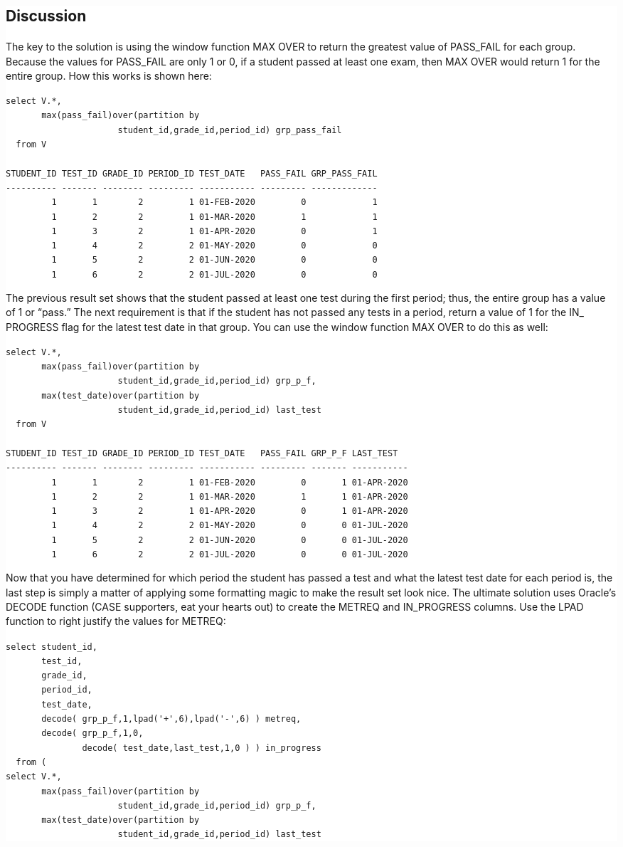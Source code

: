 ## Discussion

The key to the solution is using the window function MAX OVER to return the greatest value of PASS\_FAIL for each group. Because the values for PASS\_FAIL are only 1 or 0, if a student passed at least one exam, then MAX OVER would return 1 for the entire group. How this works is shown here:

```
select V.*,
       max(pass_fail)over(partition by
                      student_id,grade_id,period_id) grp_pass_fail
  from V

STUDENT_ID TEST_ID GRADE_ID PERIOD_ID TEST_DATE   PASS_FAIL GRP_PASS_FAIL
---------- ------- -------- --------- ----------- --------- -------------
         1       1        2         1 01-FEB-2020         0             1
         1       2        2         1 01-MAR-2020         1             1
         1       3        2         1 01-APR-2020         0             1
         1       4        2         2 01-MAY-2020         0             0
         1       5        2         2 01-JUN-2020         0             0
         1       6        2         2 01-JUL-2020         0             0
```

The previous result set shows that the student passed at least one test during the first period; thus, the entire group has a value of 1 or “pass.” The next requirement is that if the student has not passed any tests in a period, return a value of 1 for the IN_ PROGRESS flag for the latest test date in that group. You can use the window function MAX OVER to do this as well:

```
select V.*,
       max(pass_fail)over(partition by
                      student_id,grade_id,period_id) grp_p_f,
       max(test_date)over(partition by
                      student_id,grade_id,period_id) last_test
  from V

STUDENT_ID TEST_ID GRADE_ID PERIOD_ID TEST_DATE   PASS_FAIL GRP_P_F LAST_TEST
---------- ------- -------- --------- ----------- --------- ------- -----------
         1       1        2         1 01-FEB-2020         0       1 01-APR-2020
         1       2        2         1 01-MAR-2020         1       1 01-APR-2020
         1       3        2         1 01-APR-2020         0       1 01-APR-2020
         1       4        2         2 01-MAY-2020         0       0 01-JUL-2020
         1       5        2         2 01-JUN-2020         0       0 01-JUL-2020
         1       6        2         2 01-JUL-2020         0       0 01-JUL-2020
```

Now that you have determined for which period the student has passed a test and what the latest test date for each period is, the last step is simply a matter of applying some formatting magic to make the result set look nice. The ultimate solution uses Oracle’s []()DECODE function (CASE supporters, eat your hearts out) to create the METREQ and IN\_PROGRESS columns. Use the LPAD function to right justify the values for METREQ:[]()

```
select student_id,
       test_id,
       grade_id,
       period_id,
       test_date,
       decode( grp_p_f,1,lpad('+',6),lpad('-',6) ) metreq,
       decode( grp_p_f,1,0,
               decode( test_date,last_test,1,0 ) ) in_progress
  from (
select V.*,
       max(pass_fail)over(partition by
                      student_id,grade_id,period_id) grp_p_f,
       max(test_date)over(partition by
                      student_id,grade_id,period_id) last_test
```